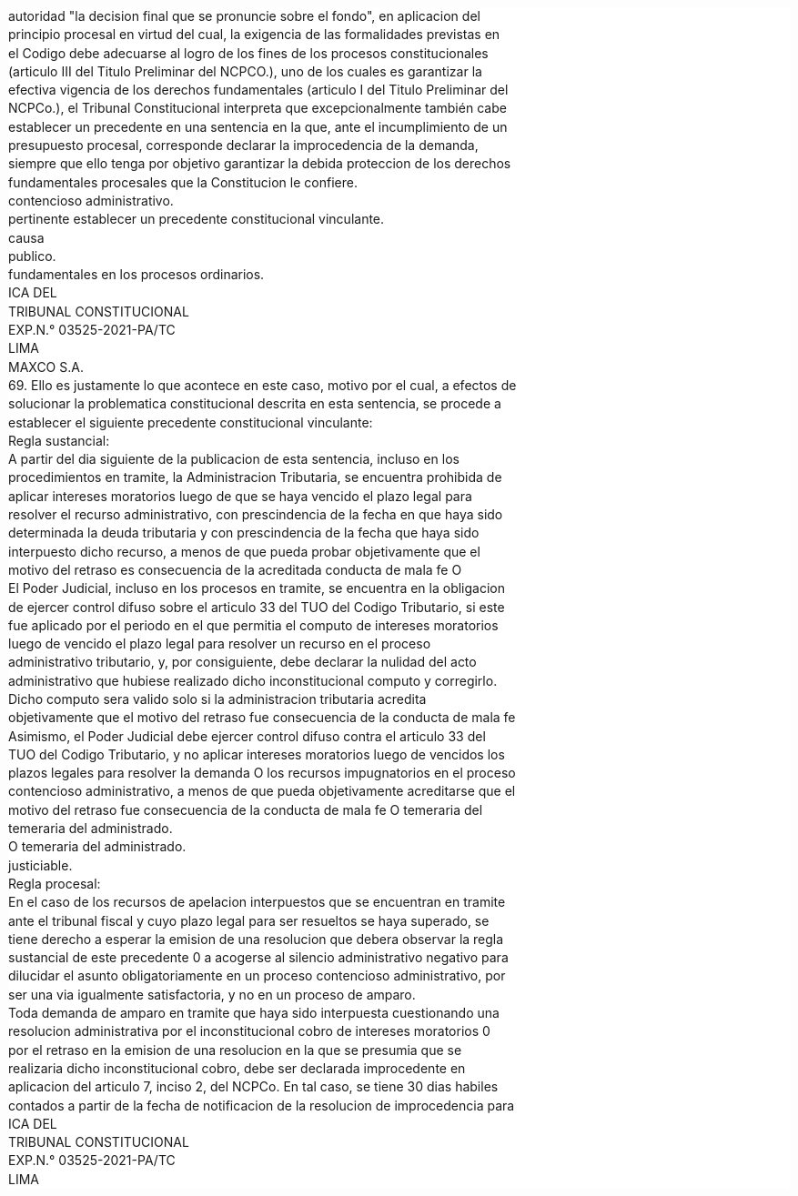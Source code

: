 autoridad "la decision final que se pronuncie sobre el fondo", en aplicacion del  
principio procesal en virtud del cual, la exigencia de las formalidades previstas en  
el Codigo debe adecuarse al logro de los fines de los procesos constitucionales  
(articulo III del Titulo Preliminar del NCPCO.), uno de los cuales es garantizar la  
efectiva vigencia de los derechos fundamentales (articulo I del Titulo Preliminar del  
NCPCo.), el Tribunal Constitucional interpreta que excepcionalmente también cabe  
establecer un precedente en una sentencia en la que, ante el incumplimiento de un  
presupuesto procesal, corresponde declarar la improcedencia de la demanda,  
siempre que ello tenga por objetivo garantizar la debida proteccion de los derechos  
fundamentales procesales que la Constitucion le confiere.  
contencioso administrativo.  
pertinente establecer un precedente constitucional vinculante.  
causa  
publico.  
fundamentales en los procesos ordinarios.  
ICA DEL  
TRIBUNAL CONSTITUCIONAL  
EXP.N.° 03525-2021-PA/TC  
LIMA  
MAXCO S.A.  
69. Ello es justamente lo que acontece en este caso, motivo por el cual, a efectos de  
solucionar la problematica constitucional descrita en esta sentencia, se procede a  
establecer el siguiente precedente constitucional vinculante:  
Regla sustancial:  
A partir del dia siguiente de la publicacion de esta sentencia, incluso en los  
procedimientos en tramite, la Administracion Tributaria, se encuentra prohibida de  
aplicar intereses moratorios luego de que se haya vencido el plazo legal para  
resolver el recurso administrativo, con prescindencia de la fecha en que haya sido  
determinada la deuda tributaria y con prescindencia de la fecha que haya sido  
interpuesto dicho recurso, a menos de que pueda probar objetivamente que el  
motivo del retraso es consecuencia de la acreditada conducta de mala fe O  
El Poder Judicial, incluso en los procesos en tramite, se encuentra en la obligacion  
de ejercer control difuso sobre el articulo 33 del TUO del Codigo Tributario, si este  
fue aplicado por el periodo en el que permitia el computo de intereses moratorios  
luego de vencido el plazo legal para resolver un recurso en el proceso  
administrativo tributario, y, por consiguiente, debe declarar la nulidad del acto  
administrativo que hubiese realizado dicho inconstitucional computo y corregirlo.  
Dicho computo sera valido solo si la administracion tributaria acredita  
objetivamente que el motivo del retraso fue consecuencia de la conducta de mala fe  
Asimismo, el Poder Judicial debe ejercer control difuso contra el articulo 33 del  
TUO del Codigo Tributario, y no aplicar intereses moratorios luego de vencidos los  
plazos legales para resolver la demanda O los recursos impugnatorios en el proceso  
contencioso administrativo, a menos de que pueda objetivamente acreditarse que el  
motivo del retraso fue consecuencia de la conducta de mala fe O temeraria del  
temeraria del administrado.  
O temeraria del administrado.  
justiciable.  
Regla procesal:  
En el caso de los recursos de apelacion interpuestos que se encuentran en tramite  
ante el tribunal fiscal y cuyo plazo legal para ser resueltos se haya superado, se  
tiene derecho a esperar la emision de una resolucion que debera observar la regla  
sustancial de este precedente 0 a acogerse al silencio administrativo negativo para  
dilucidar el asunto obligatoriamente en un proceso contencioso administrativo, por  
ser una via igualmente satisfactoria, y no en un proceso de amparo.  
Toda demanda de amparo en tramite que haya sido interpuesta cuestionando una  
resolucion administrativa por el inconstitucional cobro de intereses moratorios 0  
por el retraso en la emision de una resolucion en la que se presumia que se  
realizaria dicho inconstitucional cobro, debe ser declarada improcedente en  
aplicacion del articulo 7, inciso 2, del NCPCo. En tal caso, se tiene 30 dias habiles  
contados a partir de la fecha de notificacion de la resolucion de improcedencia para  
ICA DEL  
TRIBUNAL CONSTITUCIONAL  
EXP.N.° 03525-2021-PA/TC  
LIMA  